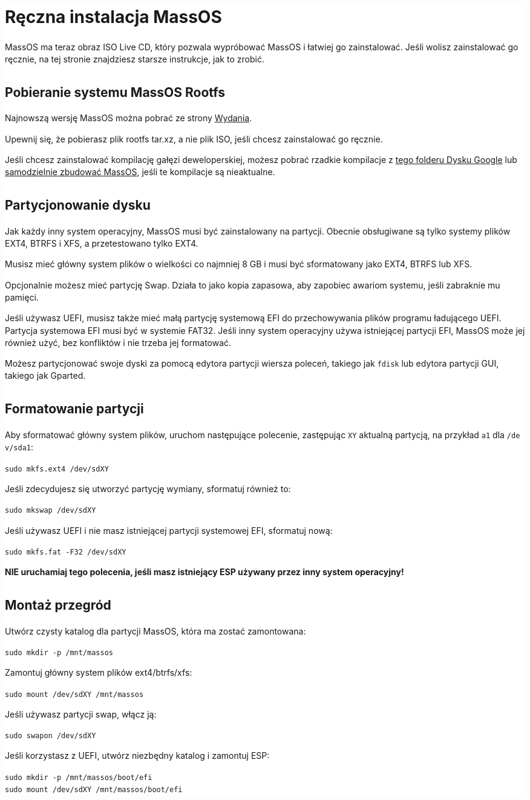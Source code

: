 # Ręczna instalacja MassOS
MassOS ma teraz obraz ISO Live CD, który pozwala wypróbować MassOS i łatwiej go zainstalować. Jeśli wolisz zainstalować go ręcznie, na tej stronie znajdziesz starsze instrukcje, jak to zrobić.
## Pobieranie systemu MassOS Rootfs
Najnowszą wersję MassOS można pobrać ze strony [Wydania](https://github.com/MassOS-Linux/MassOS/releases).

Upewnij się, że pobierasz plik rootfs tar.xz, a nie plik ISO, jeśli chcesz zainstalować go ręcznie.

Jeśli chcesz zainstalować kompilację gałęzi deweloperskiej, możesz pobrać rzadkie kompilacje z [tego folderu Dysku Google](https://go.thesonicmaster.net/qk9) lub [samodzielnie zbudować MassOS](building.md), jeśli te kompilacje są nieaktualne.
## Partycjonowanie dysku
Jak każdy inny system operacyjny, MassOS musi być zainstalowany na partycji. Obecnie obsługiwane są tylko systemy plików EXT4, BTRFS i XFS, a przetestowano tylko EXT4.

Musisz mieć główny system plików o wielkości co najmniej 8 GB i musi być sformatowany jako EXT4, BTRFS lub XFS.

Opcjonalnie możesz mieć partycję Swap. Działa to jako kopia zapasowa, aby zapobiec awariom systemu, jeśli zabraknie mu pamięci.

Jeśli używasz UEFI, musisz także mieć małą partycję systemową EFI do przechowywania plików programu ładującego UEFI. Partycja systemowa EFI musi być w systemie FAT32. Jeśli inny system operacyjny używa istniejącej partycji EFI, MassOS może jej również użyć, bez konfliktów i nie trzeba jej formatować.

Możesz partycjonować swoje dyski za pomocą edytora partycji wiersza poleceń, takiego jak `fdisk` lub edytora partycji GUI, takiego jak Gparted.
## Formatowanie partycji
Aby sformatować główny system plików, uruchom następujące polecenie, zastępując `XY` aktualną partycją, na przykład `a1` dla `/dev/sda1`:
```
sudo mkfs.ext4 /dev/sdXY
```
Jeśli zdecydujesz się utworzyć partycję wymiany, sformatuj również to:
```
sudo mkswap /dev/sdXY
```
Jeśli używasz UEFI i nie masz istniejącej partycji systemowej EFI, sformatuj nową:
```
sudo mkfs.fat -F32 /dev/sdXY
```
**NIE uruchamiaj tego polecenia, jeśli masz istniejący ESP używany przez inny system operacyjny!**
## Montaż przegród
Utwórz czysty katalog dla partycji MassOS, która ma zostać zamontowana:
```
sudo mkdir -p /mnt/massos
```
Zamontuj główny system plików ext4/btrfs/xfs:
```
sudo mount /dev/sdXY /mnt/massos
```
Jeśli używasz partycji swap, włącz ją:
```
sudo swapon /dev/sdXY
```
Jeśli korzystasz z UEFI, utwórz niezbędny katalog i zamontuj ESP:
```
sudo mkdir -p /mnt/massos/boot/efi
sudo mount /dev/sdXY /mnt/massos/boot/efi
```